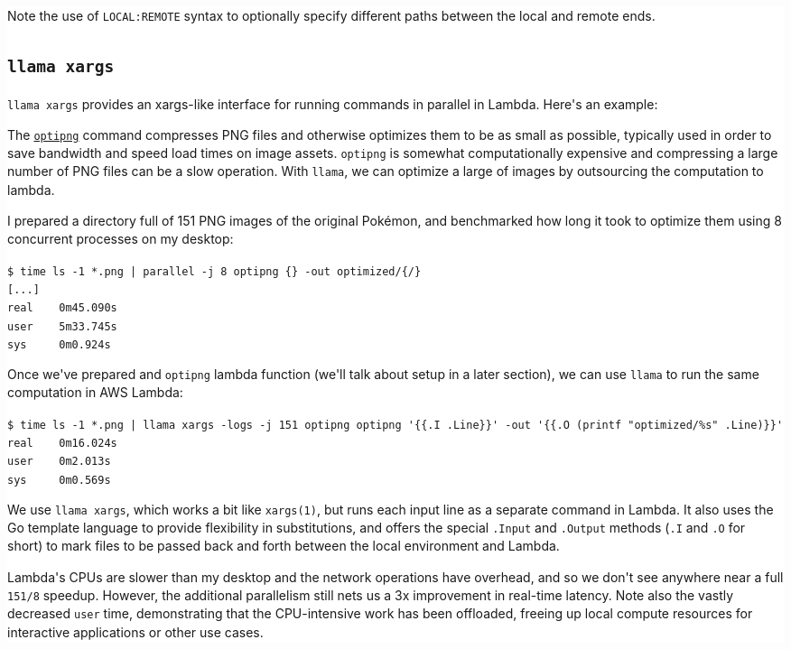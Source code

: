 Note the use of `LOCAL:REMOTE` syntax to optionally specify different
paths between the local and remote ends.

## `llama xargs`

`llama xargs` provides an xargs-like interface for running commands in
parallel in Lambda. Here's an example:

The [`optipng`](http://optipng.sourceforge.net/) command compresses
PNG files and otherwise optimizes them to be as small as possible,
typically used in order to save bandwidth and speed load times on
image assets. `optipng` is somewhat computationally expensive and
compressing a large number of PNG files can be a slow operation. With
`llama`, we can optimize a large of images by outsourcing the
computation to lambda.

I prepared a directory full of 151 PNG images of the original Pokémon,
and benchmarked how long it took to optimize them using 8 concurrent
processes on my desktop:


```console
$ time ls -1 *.png | parallel -j 8 optipng {} -out optimized/{/}
[...]
real    0m45.090s
user    5m33.745s
sys     0m0.924s
```

Once we've prepared and `optipng` lambda function (we'll talk about
setup in a later section), we can use `llama` to run the same
computation in AWS Lambda:

```console
$ time ls -1 *.png | llama xargs -logs -j 151 optipng optipng '{{.I .Line}}' -out '{{.O (printf "optimized/%s" .Line)}}'
real    0m16.024s
user    0m2.013s
sys     0m0.569s
```

We use `llama xargs`, which works a bit like `xargs(1)`, but runs each
input line as a separate command in Lambda. It also uses the Go
template language to provide flexibility in substitutions, and offers
the special `.Input` and `.Output` methods (`.I` and `.O` for short)
to mark files to be passed back and forth between the local
environment and Lambda.

Lambda's CPUs are slower than my desktop and the network operations
have overhead, and so we don't see anywhere near a full `151/8`
speedup. However, the additional parallelism still nets us a 3x
improvement in real-time latency. Note also the vastly decreased
`user` time, demonstrating that the CPU-intensive work has been
offloaded, freeing up local compute resources for interactive
applications or other use cases.


[excamera]: https://www.usenix.org/conference/nsdi17/technical-sessions/presentation/fouladi
[aws-creds]: https://docs.aws.amazon.com/cli/latest/userguide/cli-configure-files.html
[cf]: https://aws.amazon.com/cloudformation/
[template]: https://github.com/nelhage/llama/blob/master/cmd/llama/internal/bootstrap/template.json
[gg]: https://github.com/StanfordSNR/gg